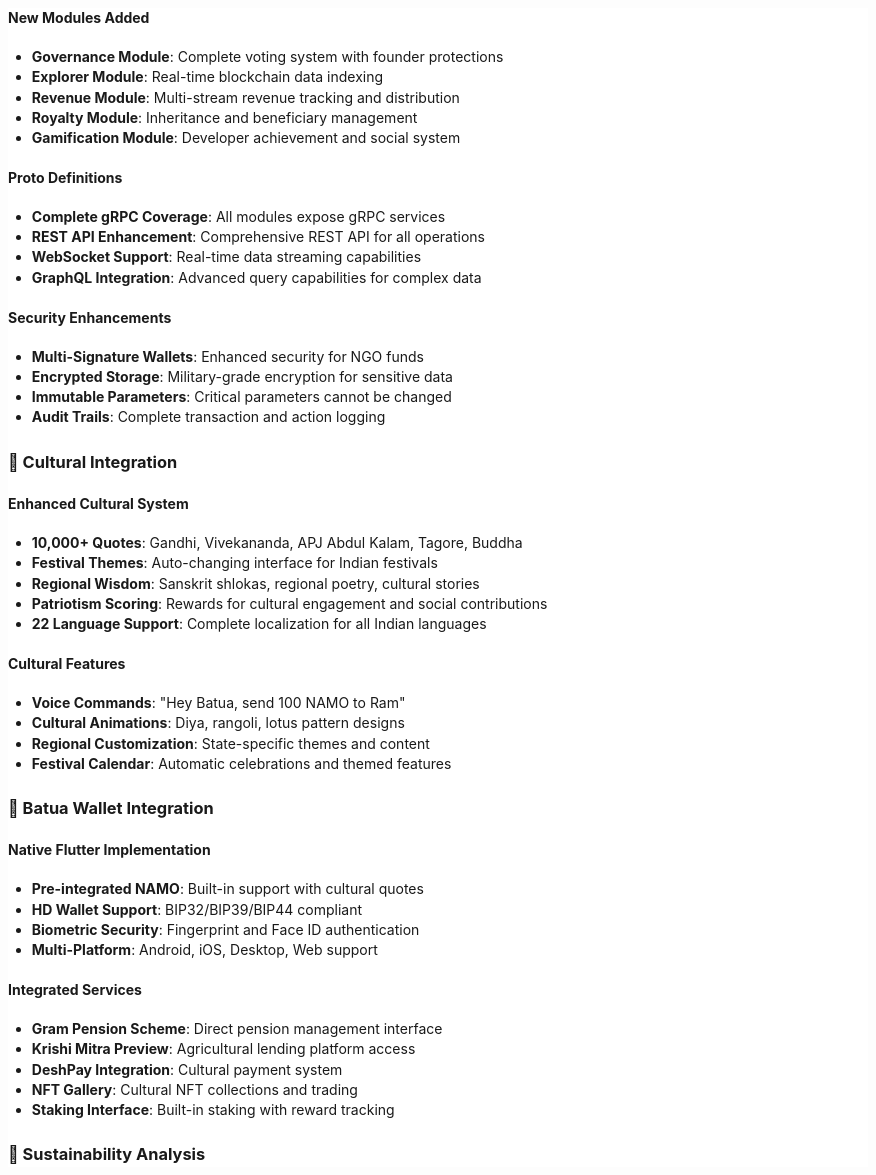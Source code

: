 #### New Modules Added
- **Governance Module**: Complete voting system with founder protections
- **Explorer Module**: Real-time blockchain data indexing
- **Revenue Module**: Multi-stream revenue tracking and distribution
- **Royalty Module**: Inheritance and beneficiary management
- **Gamification Module**: Developer achievement and social system

#### Proto Definitions
- **Complete gRPC Coverage**: All modules expose gRPC services
- **REST API Enhancement**: Comprehensive REST API for all operations
- **WebSocket Support**: Real-time data streaming capabilities
- **GraphQL Integration**: Advanced query capabilities for complex data

#### Security Enhancements
- **Multi-Signature Wallets**: Enhanced security for NGO funds
- **Encrypted Storage**: Military-grade encryption for sensitive data
- **Immutable Parameters**: Critical parameters cannot be changed
- **Audit Trails**: Complete transaction and action logging

### 🎨 Cultural Integration

#### Enhanced Cultural System
- **10,000+ Quotes**: Gandhi, Vivekananda, APJ Abdul Kalam, Tagore, Buddha
- **Festival Themes**: Auto-changing interface for Indian festivals
- **Regional Wisdom**: Sanskrit shlokas, regional poetry, cultural stories
- **Patriotism Scoring**: Rewards for cultural engagement and social contributions
- **22 Language Support**: Complete localization for all Indian languages

#### Cultural Features
- **Voice Commands**: "Hey Batua, send 100 NAMO to Ram"
- **Cultural Animations**: Diya, rangoli, lotus pattern designs
- **Regional Customization**: State-specific themes and content
- **Festival Calendar**: Automatic celebrations and themed features

### 💎 Batua Wallet Integration

#### Native Flutter Implementation
- **Pre-integrated NAMO**: Built-in support with cultural quotes
- **HD Wallet Support**: BIP32/BIP39/BIP44 compliant
- **Biometric Security**: Fingerprint and Face ID authentication
- **Multi-Platform**: Android, iOS, Desktop, Web support

#### Integrated Services
- **Gram Pension Scheme**: Direct pension management interface
- **Krishi Mitra Preview**: Agricultural lending platform access
- **DeshPay Integration**: Cultural payment system
- **NFT Gallery**: Cultural NFT collections and trading
- **Staking Interface**: Built-in staking with reward tracking

### 🎯 Sustainability Analysis
